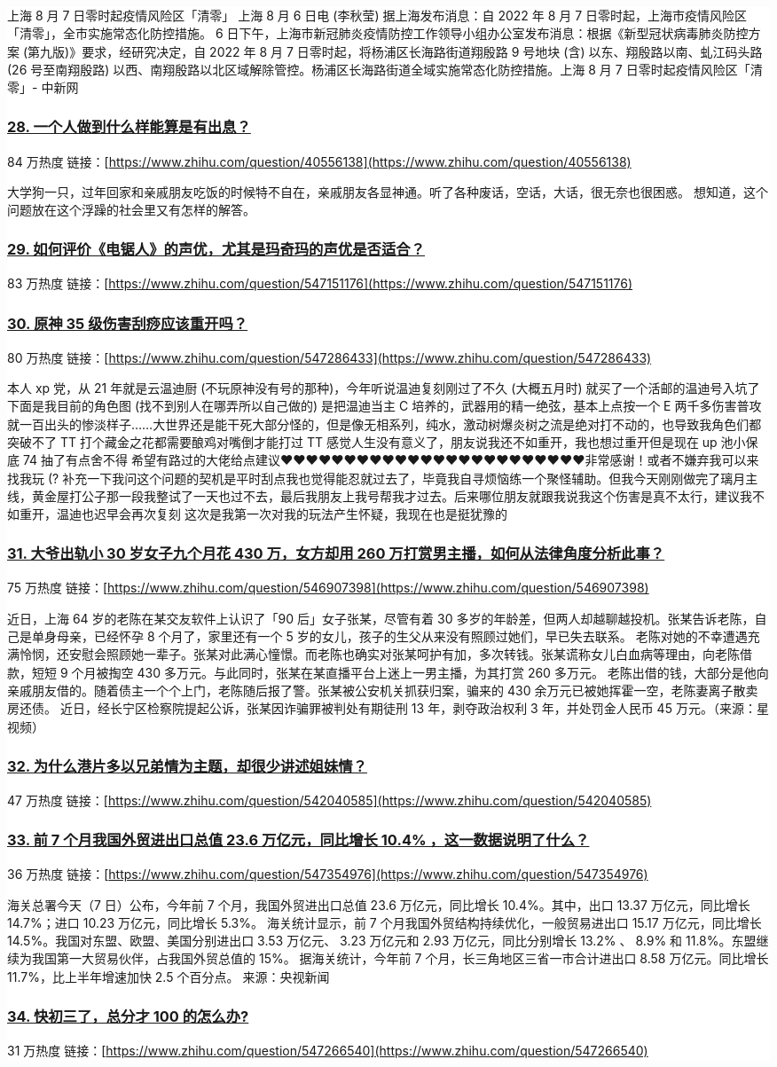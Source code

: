 上海 8 月 7 日零时起疫情风险区「清零」 上海 8 月 6 日电 (李秋莹) 据上海发布消息：自 2022 年 8 月 7 日零时起，上海市疫情风险区「清零」，全市实施常态化防控措施。 6 日下午，上海市新冠肺炎疫情防控工作领导小组办公室发布消息：根据《新型冠状病毒肺炎防控方案 (第九版)》要求，经研究决定，自 2022 年 8 月 7 日零时起，将杨浦区长海路街道翔殷路 9 号地块 (含) 以东、翔殷路以南、虬江码头路 (26 号至南翔殷路) 以西、南翔殷路以北区域解除管控。杨浦区长海路街道全域实施常态化防控措施。上海 8 月 7 日零时起疫情风险区「清零」- 中新网

### [28. 一个人做到什么样能算是有出息？](https://www.zhihu.com/question/40556138)
84 万热度 链接：[https://www.zhihu.com/question/40556138](https://www.zhihu.com/question/40556138)

大学狗一只，过年回家和亲戚朋友吃饭的时候特不自在，亲戚朋友各显神通。听了各种废话，空话，大话，很无奈也很困惑。 想知道，这个问题放在这个浮躁的社会里又有怎样的解答。

### [29. 如何评价《电锯人》的声优，尤其是玛奇玛的声优是否适合？](https://www.zhihu.com/question/547151176)
83 万热度 链接：[https://www.zhihu.com/question/547151176](https://www.zhihu.com/question/547151176)



### [30. 原神 35 级伤害刮痧应该重开吗？](https://www.zhihu.com/question/547286433)
80 万热度 链接：[https://www.zhihu.com/question/547286433](https://www.zhihu.com/question/547286433)

本人 xp 党，从 21 年就是云温迪厨 (不玩原神没有号的那种)，今年听说温迪复刻刚过了不久 (大概五月时) 就买了一个活邮的温迪号入坑了 下面是我目前的角色图 (找不到别人在哪弄所以自己做的) 是把温迪当主 C 培养的，武器用的精一绝弦，基本上点按一个 E 两千多伤害普攻就一百出头的惨淡样子……大世界还是能干死大部分怪的，但是像无相系列，纯水，激动树爆炎树之流是绝对打不动的，也导致我角色们都突破不了 TT 打个藏金之花都需要酿鸡对嘴倒才能打过 TT 感觉人生没有意义了，朋友说我还不如重开，我也想过重开但是现在 up 池小保底 74 抽了有点舍不得 希望有路过的大佬给点建议❤❤❤❤❤❤❤❤❤❤❤❤❤❤❤❤❤❤❤❤❤❤❤❤非常感谢！或者不嫌弃我可以来找我玩 (? 补充一下我问这个问题的契机是平时刮点我也觉得能忍就过去了，毕竟我自寻烦恼练一个聚怪辅助。但我今天刚刚做完了璃月主线，黄金屋打公子那一段我整试了一天也过不去，最后我朋友上我号帮我才过去。后来哪位朋友就跟我说我这个伤害是真不太行，建议我不如重开，温迪也迟早会再次复刻 这次是我第一次对我的玩法产生怀疑，我现在也是挺犹豫的

### [31. 大爷出轨小 30 岁女子九个月花 430 万，女方却用 260 万打赏男主播，如何从法律角度分析此事？](https://www.zhihu.com/question/546907398)
75 万热度 链接：[https://www.zhihu.com/question/546907398](https://www.zhihu.com/question/546907398)

近日，上海 64 岁的老陈在某交友软件上认识了「90 后」女子张某，尽管有着 30 多岁的年龄差，但两人却越聊越投机。张某告诉老陈，自己是单身母亲，已经怀孕 8 个月了，家里还有一个 5 岁的女儿，孩子的生父从来没有照顾过她们，早已失去联系。 老陈对她的不幸遭遇充满怜悯，还安慰会照顾她一辈子。张某对此满心憧憬。而老陈也确实对张某呵护有加，多次转钱。张某谎称女儿白血病等理由，向老陈借款，短短 9 个月被掏空 430 多万元。与此同时，张某在某直播平台上迷上一男主播，为其打赏 260 多万元。 老陈出借的钱，大部分是他向亲戚朋友借的。随着债主一个个上门，老陈随后报了警。张某被公安机关抓获归案，骗来的 430 余万元已被她挥霍一空，老陈妻离子散卖房还债。 近日，经长宁区检察院提起公诉，张某因诈骗罪被判处有期徒刑 13 年，剥夺政治权利 3 年，并处罚金人民币 45 万元。（来源：星视频）

### [32. 为什么港片多以兄弟情为主题，却很少讲述姐妹情？](https://www.zhihu.com/question/542040585)
47 万热度 链接：[https://www.zhihu.com/question/542040585](https://www.zhihu.com/question/542040585)



### [33. 前 7 个月我国外贸进出口总值 23.6 万亿元，同比增长 10.4% ，这一数据说明了什么？](https://www.zhihu.com/question/547354976)
36 万热度 链接：[https://www.zhihu.com/question/547354976](https://www.zhihu.com/question/547354976)

海关总署今天（7 日）公布，今年前 7 个月，我国外贸进出口总值 23.6 万亿元，同比增长 10.4%。其中，出口 13.37 万亿元，同比增长 14.7%；进口 10.23 万亿元，同比增长 5.3%。 海关统计显示，前 7 个月我国外贸结构持续优化，一般贸易进出口 15.17 万亿元，同比增长 14.5%。我国对东盟、欧盟、美国分别进出口 3.53 万亿元、 3.23 万亿元和 2.93 万亿元，同比分别增长 13.2% 、 8.9% 和 11.8%。东盟继续为我国第一大贸易伙伴，占我国外贸总值的 15%。 据海关统计，今年前 7 个月，长三角地区三省一市合计进出口 8.58 万亿元。同比增长 11.7%，比上半年增速加快 2.5 个百分点。 来源：央视新闻

### [34. 快初三了，总分才 100 的怎么办?](https://www.zhihu.com/question/547266540)
31 万热度 链接：[https://www.zhihu.com/question/547266540](https://www.zhihu.com/question/547266540)
